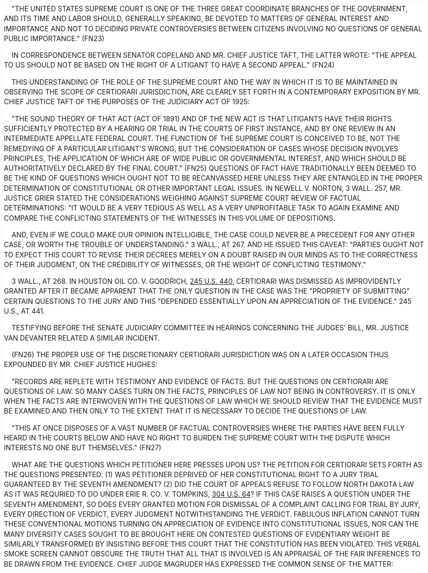     "THE UNITED STATES SUPREME COURT IS ONE OF THE THREE GREAT COORDINATE BRANCHES OF THE GOVERNMENT, AND ITS TIME AND LABOR SHOULD, GENERALLY SPEAKING, BE DEVOTED TO MATTERS OF GENERAL INTEREST AND IMPORTANCE AND NOT TO DECIDING PRIVATE CONTROVERSIES BETWEEN CITIZENS INVOLVING NO QUESTIONS OF GENERAL PUBLIC IMPORTANCE."  (FN23)

    IN CORRESPONDENCE BETWEEN SENATOR COPELAND AND MR. CHIEF JUSTICE TAFT, THE LATTER WROTE: "THE APPEAL TO US SHOULD NOT BE BASED ON THE RIGHT OF A LITIGANT TO HAVE A SECOND APPEAL."  (FN24)

    THIS UNDERSTANDING OF THE ROLE OF THE SUPREME COURT AND THE WAY IN WHICH IT IS TO BE MAINTAINED IN OBSERVING THE SCOPE OF CERTIORARI JURISDICTION, ARE CLEARLY SET FORTH IN A CONTEMPORARY EXPOSITION BY MR. CHIEF JUSTICE TAFT OF THE PURPOSES OF THE JUDICIARY ACT OF 1925:

    "THE SOUND THEORY OF THAT ACT (ACT OF 1891) AND OF THE NEW ACT IS THAT LITIGANTS HAVE THEIR RIGHTS SUFFICIENTLY PROTECTED BY A HEARING OR TRIAL IN THE COURTS OF FIRST INSTANCE, AND BY ONE REVIEW IN AN INTERMEDIATE APPELLATE FEDERAL COURT.  THE FUNCTION OF THE SUPREME COURT IS CONCEIVED TO BE, NOT THE REMEDYING OF A PARTICULAR LITIGANT'S WRONG, BUT THE CONSIDERATION OF CASES WHOSE DECISION INVOLVES PRINCIPLES, THE APPLICATION OF WHICH ARE OF WIDE PUBLIC OR GOVERNMENTAL INTEREST, AND WHICH SHOULD BE AUTHORITATIVELY DECLARED BY THE FINAL COURT."  (FN25)    QUESTIONS OF FACT HAVE TRADITIONALLY BEEN DEEMED TO BE THE KIND OF QUESTIONS WHICH OUGHT NOT TO BE RECANVASSED HERE UNLESS THEY ARE ENTANGLED IN THE PROPER DETERMINATION OF CONSTITUTIONAL OR OTHER IMPORTANT LEGAL ISSUES.  IN NEWELL V. NORTON, 3 WALL.  257, MR. JUSTICE GRIER STATED THE CONSIDERATIONS WEIGHING AGAINST SUPREME COURT REVIEW OF FACTUAL DETERMINATIONS:  "IT WOULD BE A VERY TEDIOUS AS WELL AS A VERY UNPROFITABLE TASK TO AGAIN EXAMINE AND COMPARE THE CONFLICTING STATEMENTS OF THE WITNESSES IN THIS VOLUME OF DEPOSITIONS.

    AND, EVEN IF WE COULD MAKE OUR OPINION INTELLIGIBLE, THE CASE COULD NEVER BE A PRECEDENT FOR ANY OTHER CASE, OR WORTH THE TROUBLE OF UNDERSTANDING."  3 WALL., AT 267.  AND HE ISSUED THIS CAVEAT:  "PARTIES OUGHT NOT TO EXPECT THIS COURT TO REVISE THEIR DECREES MERELY ON A DOUBT RAISED IN OUR MINDS AS TO THE CORRECTNESS OF THEIR JUDGMENT, ON THE CREDIBILITY OF WITNESSES, OR THE WEIGHT OF CONFLICTING TESTIMONY."

    3 WALL., AT 268.  IN HOUSTON OIL CO. V. GOODRICH, [245 U.S. 440][/us/courts/scotus/usReporter/245/440], CERTIORARI WAS DISMISSED AS IMPROVIDENTLY GRANTED AFTER IT BECAME APPARENT THAT THE ONLY QUESTION IN THE CASE WAS THE "PROPRIETY OF SUBMITTING" CERTAIN QUESTIONS TO THE JURY AND THIS "DEPENDED ESSENTIALLY UPON AN APPRECIATION OF THE EVIDENCE."  245 U.S., AT 441.

    TESTIFYING BEFORE THE SENATE JUDICIARY COMMITTEE IN HEARINGS CONCERNING THE JUDGES' BILL, MR. JUSTICE VAN DEVANTER RELATED A SIMILAR INCIDENT.

    (FN26)  THE PROPER USE OF THE DISCRETIONARY CERTIORARI JURISDICTION WAS ON A LATER OCCASION THUS EXPOUNDED BY MR. CHIEF JUSTICE HUGHES:

    "RECORDS ARE REPLETE WITH TESTIMONY AND EVIDENCE OF FACTS.  BUT THE QUESTIONS ON CERTIORARI ARE QUESTIONS OF LAW.  SO MANY CASES TURN ON THE FACTS, PRINCIPLES OF LAW NOT BEING IN CONTROVERSY.  IT IS ONLY WHEN THE FACTS ARE INTERWOVEN WITH THE QUESTIONS OF LAW WHICH WE SHOULD REVIEW THAT THE EVIDENCE MUST BE EXAMINED AND THEN ONLY TO THE EXTENT THAT IT IS NECESSARY TO DECIDE THE QUESTIONS OF LAW.

    "THIS AT ONCE DISPOSES OF A VAST NUMBER OF FACTUAL CONTROVERSIES WHERE THE PARTIES HAVE BEEN FULLY HEARD IN THE COURTS BELOW AND HAVE NO RIGHT TO BURDEN THE SUPREME COURT WITH THE DISPUTE WHICH INTERESTS NO ONE BUT THEMSELVES."  (FN27)

    WHAT ARE THE QUESTIONS WHICH PETITIONER HERE PRESSES UPON US?  THE PETITION FOR CERTIORARI SETS FORTH AS THE QUESTIONS PRESENTED:  (1) WAS PETITIONER DEPRIVED OF HER CONSTITUTIONAL RIGHT TO A JURY TRIAL GUARANTEED BY THE SEVENTH AMENDMENT?  (2) DID THE COURT OF APPEALS REFUSE TO FOLLOW NORTH DAKOTA LAW AS IT WAS REQURIED TO DO UNDER ERIE R. CO. V. TOMPKINS, [304 U.S. 64][/us/courts/scotus/usReporter/304/64]?  IF THIS CASE RAISES A QUESTION UNDER THE SEVENTH AMENDMENT, SO DOES EVERY GRANTED MOTION FOR DISMISSAL OF A COMPLAINT CALLING FOR TRIAL BY JURY, EVERY DIRECTION OF VERDICT, EVERY JUDGMENT NOTWITHSTANDING THE VERDICT.  FABULOUS INFLATION CANNOT TURN THESE CONVENTIONAL MOTIONS TURNING ON APPRECIATION OF EVIDENCE INTO CONSTITUTIONAL ISSUES, NOR CAN THE MANY DIVERSITY CASES SOUGHT TO BE BROUGHT HERE ON CONTESTED QUESTIONS OF EVIDENTIARY WEIGHT BE SIMILARLY TRANSFORMED BY INSISTING BEFORE THIS COURT THAT THE CONSTITUTION HAS BEEN VIOLATED.  THIS VERBAL SMOKE SCREEN CANNOT OBSCURE THE TRUTH THAT ALL THAT IS INVOLVED IS AN APPRAISAL OF THE FAIR INFERENCES TO BE DRAWN FROM THE EVIDENCE.  CHIEF JUDGE MAGRUDER HAS EXPRESSED THE COMMON SENSE OF THE MATTER:


[/us/courts/scotus/usReporter/359/437]: https://publicdocs.github.io/go/links?ns=uslm-x&ref=%2Fus%2Fcourts%2Fscotus%2FusReporter%2F359%2F437
[/us/courts/scotus/usReporter/357/925]: https://publicdocs.github.io/go/links?ns=uslm-x&ref=%2Fus%2Fcourts%2Fscotus%2FusReporter%2F357%2F925
[/us/courts/scotus/usReporter/318/109]: https://publicdocs.github.io/go/links?ns=uslm-x&ref=%2Fus%2Fcourts%2Fscotus%2FusReporter%2F318%2F109
[/us/courts/scotus/usReporter/308/208]: https://publicdocs.github.io/go/links?ns=uslm-x&ref=%2Fus%2Fcourts%2Fscotus%2FusReporter%2F308%2F208
[/us/courts/scotus/usReporter/303/161]: https://publicdocs.github.io/go/links?ns=uslm-x&ref=%2Fus%2Fcourts%2Fscotus%2FusReporter%2F303%2F161
[/us/courts/scotus/usReporter/304/64]: https://publicdocs.github.io/go/links?ns=uslm-x&ref=%2Fus%2Fcourts%2Fscotus%2FusReporter%2F304%2F64
[/us/courts/scotus/usReporter/320/476]: https://publicdocs.github.io/go/links?ns=uslm-x&ref=%2Fus%2Fcourts%2Fscotus%2FusReporter%2F320%2F476
[/us/courts/scotus/usReporter/319/350]: https://publicdocs.github.io/go/links?ns=uslm-x&ref=%2Fus%2Fcourts%2Fscotus%2FusReporter%2F319%2F350
[/us/courts/scotus/usReporter/304/64]: https://publicdocs.github.io/go/links?ns=uslm-x&ref=%2Fus%2Fcourts%2Fscotus%2FusReporter%2F304%2F64
[/us/courts/scotus/usReporter/357/925]: https://publicdocs.github.io/go/links?ns=uslm-x&ref=%2Fus%2Fcourts%2Fscotus%2FusReporter%2F357%2F925
[/us/courts/scotus/usReporter/245/440]: https://publicdocs.github.io/go/links?ns=uslm-x&ref=%2Fus%2Fcourts%2Fscotus%2FusReporter%2F245%2F440
[/us/courts/scotus/usReporter/304/64]: https://publicdocs.github.io/go/links?ns=uslm-x&ref=%2Fus%2Fcourts%2Fscotus%2FusReporter%2F304%2F64
[/us/courts/scotus/usReporter/338/912]: https://publicdocs.github.io/go/links?ns=uslm-x&ref=%2Fus%2Fcourts%2Fscotus%2FusReporter%2F338%2F912
[/us/courts/scotus/usReporter/342/921]: https://publicdocs.github.io/go/links?ns=uslm-x&ref=%2Fus%2Fcourts%2Fscotus%2FusReporter%2F342%2F921
[/us/courts/scotus/usReporter/343/982]: https://publicdocs.github.io/go/links?ns=uslm-x&ref=%2Fus%2Fcourts%2Fscotus%2FusReporter%2F343%2F982
[/us/courts/scotus/usReporter/344/889]: https://publicdocs.github.io/go/links?ns=uslm-x&ref=%2Fus%2Fcourts%2Fscotus%2FusReporter%2F344%2F889
[/us/stat/26/826]: https://publicdocs.github.io/go/links?ns=uslm&ref=%2Fus%2Fstat%2F26%2F826
[/us/stat/26/828]: https://publicdocs.github.io/go/links?ns=uslm&ref=%2Fus%2Fstat%2F26%2F828
[/us/stat/26/828]: https://publicdocs.github.io/go/links?ns=uslm&ref=%2Fus%2Fstat%2F26%2F828
[/us/courts/scotus/usReporter/141/583]: https://publicdocs.github.io/go/links?ns=uslm-x&ref=%2Fus%2Fcourts%2Fscotus%2FusReporter%2F141%2F583
[/us/courts/scotus/usReporter/143/202]: https://publicdocs.github.io/go/links?ns=uslm-x&ref=%2Fus%2Fcourts%2Fscotus%2FusReporter%2F143%2F202
[/us/courts/scotus/usReporter/144/47]: https://publicdocs.github.io/go/links?ns=uslm-x&ref=%2Fus%2Fcourts%2Fscotus%2FusReporter%2F144%2F47
[/us/courts/scotus/usReporter/148/372]: https://publicdocs.github.io/go/links?ns=uslm-x&ref=%2Fus%2Fcourts%2Fscotus%2FusReporter%2F148%2F372
[/us/courts/scotus/usReporter/166/506]: https://publicdocs.github.io/go/links?ns=uslm-x&ref=%2Fus%2Fcourts%2Fscotus%2FusReporter%2F166%2F506
[/us/courts/scotus/usReporter/205/292]: https://publicdocs.github.io/go/links?ns=uslm-x&ref=%2Fus%2Fcourts%2Fscotus%2FusReporter%2F205%2F292
[/us/courts/scotus/usReporter/220/547]: https://publicdocs.github.io/go/links?ns=uslm-x&ref=%2Fus%2Fcourts%2Fscotus%2FusReporter%2F220%2F547
[/us/courts/scotus/usReporter/166/506]: https://publicdocs.github.io/go/links?ns=uslm-x&ref=%2Fus%2Fcourts%2Fscotus%2FusReporter%2F166%2F506
[/us/courts/scotus/usReporter/349/70]: https://publicdocs.github.io/go/links?ns=uslm-x&ref=%2Fus%2Fcourts%2Fscotus%2FusReporter%2F349%2F70
[/us/courts/scotus/usReporter/287/97]: https://publicdocs.github.io/go/links?ns=uslm-x&ref=%2Fus%2Fcourts%2Fscotus%2FusReporter%2F287%2F97
[/us/courts/scotus/usReporter/336/505]: https://publicdocs.github.io/go/links?ns=uslm-x&ref=%2Fus%2Fcourts%2Fscotus%2FusReporter%2F336%2F505
[/us/courts/scotus/usReporter/357/217]: https://publicdocs.github.io/go/links?ns=uslm-x&ref=%2Fus%2Fcourts%2Fscotus%2FusReporter%2F357%2F217
[/us/courts/scotus/usReporter/358/65]: https://publicdocs.github.io/go/links?ns=uslm-x&ref=%2Fus%2Fcourts%2Fscotus%2FusReporter%2F358%2F65
[/us/courts/scotus/usReporter/359/117]: https://publicdocs.github.io/go/links?ns=uslm-x&ref=%2Fus%2Fcourts%2Fscotus%2FusReporter%2F359%2F117
[/us/courts/scotus/usReporter/245/440]: https://publicdocs.github.io/go/links?ns=uslm-x&ref=%2Fus%2Fcourts%2Fscotus%2FusReporter%2F245%2F440
[/us/courts/scotus/usReporter/217/257]: https://publicdocs.github.io/go/links?ns=uslm-x&ref=%2Fus%2Fcourts%2Fscotus%2FusReporter%2F217%2F257
[/us/stat/39/727]: https://publicdocs.github.io/go/links?ns=uslm&ref=%2Fus%2Fstat%2F39%2F727
[/us/stat/43/936]: https://publicdocs.github.io/go/links?ns=uslm&ref=%2Fus%2Fstat%2F43%2F936
[/us/courts/scotus/usReporter/262/159]: https://publicdocs.github.io/go/links?ns=uslm-x&ref=%2Fus%2Fcourts%2Fscotus%2FusReporter%2F262%2F159
[/us/courts/scotus/usReporter/319/372]: https://publicdocs.github.io/go/links?ns=uslm-x&ref=%2Fus%2Fcourts%2Fscotus%2FusReporter%2F319%2F372
[/us/courts/scotus/usReporter/340/498]: https://publicdocs.github.io/go/links?ns=uslm-x&ref=%2Fus%2Fcourts%2Fscotus%2FusReporter%2F340%2F498
[/us/courts/scotus/usReporter/343/395]: https://publicdocs.github.io/go/links?ns=uslm-x&ref=%2Fus%2Fcourts%2Fscotus%2FusReporter%2F343%2F395
[/us/courts/scotus/usReporter/348/19]: https://publicdocs.github.io/go/links?ns=uslm-x&ref=%2Fus%2Fcourts%2Fscotus%2FusReporter%2F348%2F19
[/us/courts/scotus/usReporter/274/543]: https://publicdocs.github.io/go/links?ns=uslm-x&ref=%2Fus%2Fcourts%2Fscotus%2FusReporter%2F274%2F543